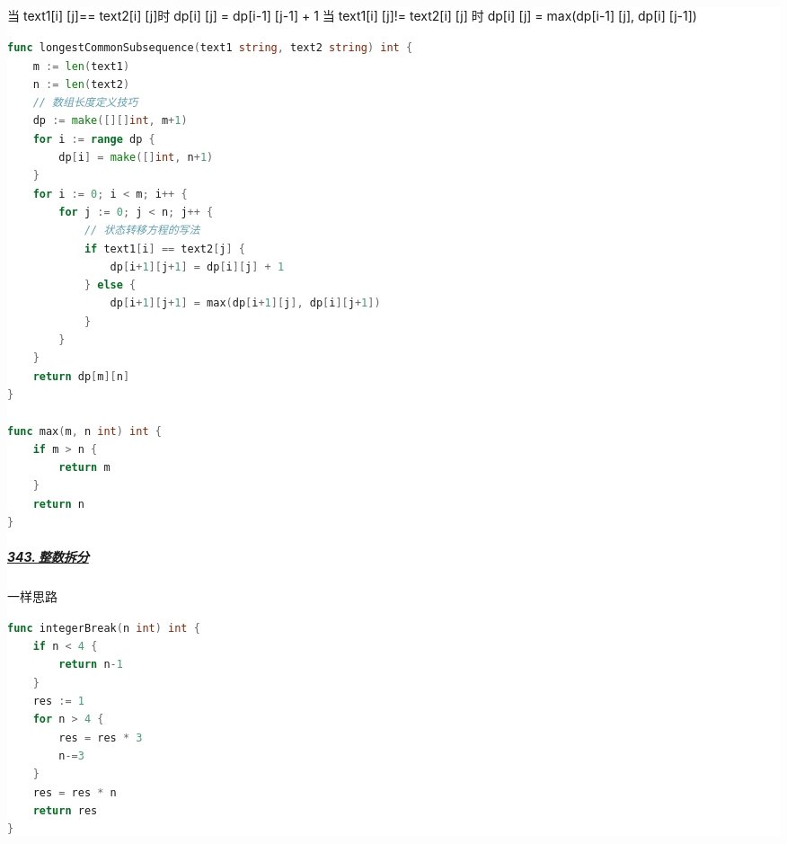 当 text1[i] [j]== text2[i] [j]时 dp[i] [j] = dp[i-1] [j-1] + 1
当 text1[i] [j]!= text2[i] [j] 时 dp[i] [j] = max(dp[i-1] [j], dp[i] [j-1])

```go
func longestCommonSubsequence(text1 string, text2 string) int {
    m := len(text1)
    n := len(text2)
    // 数组长度定义技巧
    dp := make([][]int, m+1)
    for i := range dp {
        dp[i] = make([]int, n+1)
    }
    for i := 0; i < m; i++ {
        for j := 0; j < n; j++ {
            // 状态转移方程的写法
            if text1[i] == text2[j] {
                dp[i+1][j+1] = dp[i][j] + 1 
            } else {
                dp[i+1][j+1] = max(dp[i+1][j], dp[i][j+1])
            }
        }
    }
    return dp[m][n]
}

func max(m, n int) int {
    if m > n {
        return m
    }
    return n
}
```



##### [343. 整数拆分](https://leetcode-cn.com/problems/integer-break/)

一样思路

```go
func integerBreak(n int) int {
    if n < 4 {
        return n-1
    }
    res := 1
    for n > 4 {
        res = res * 3
        n-=3
    }
    res = res * n
    return res
}
```
